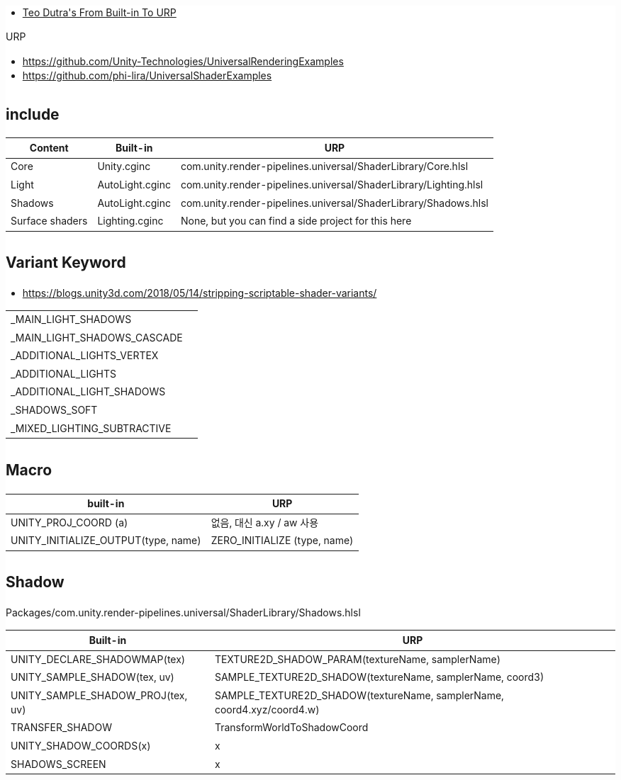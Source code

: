 
- [Teo Dutra's From Built-in To URP](https://teodutra.com/unity/shaders/urp/graphics/2020/05/18/From-Built-in-to-URP/)

URP

- https://github.com/Unity-Technologies/UniversalRenderingExamples
- https://github.com/phi-lira/UniversalShaderExamples

## include

| Content         | Built-in        | URP                                                              |
|-----------------|-----------------|------------------------------------------------------------------|
| Core            | Unity.cginc     | com.unity.render-pipelines.universal/ShaderLibrary/Core.hlsl     |
| Light           | AutoLight.cginc | com.unity.render-pipelines.universal/ShaderLibrary/Lighting.hlsl |
| Shadows         | AutoLight.cginc | com.unity.render-pipelines.universal/ShaderLibrary/Shadows.hlsl  |
| Surface shaders | Lighting.cginc  | None, but you can find a side project for this here              |

## Variant Keyword

- https://blogs.unity3d.com/2018/05/14/stripping-scriptable-shader-variants/

|                             |  |
|-----------------------------|--|
| _MAIN_LIGHT_SHADOWS         |  |
| _MAIN_LIGHT_SHADOWS_CASCADE |  |
| _ADDITIONAL_LIGHTS_VERTEX   |  |
| _ADDITIONAL_LIGHTS          |  |
| _ADDITIONAL_LIGHT_SHADOWS   |  |
| _SHADOWS_SOFT               |  |
| _MIXED_LIGHTING_SUBTRACTIVE |  |

## Macro

| built-in                            | URP                          |
|-------------------------------------|------------------------------|
| UNITY_PROJ_COORD (a)                | 없음, 대신 a.xy / aw 사용    |
| UNITY_INITIALIZE_OUTPUT(type, name) | ZERO_INITIALIZE (type, name) |

## Shadow

Packages/com.unity.render-pipelines.universal/ShaderLibrary/Shadows.hlsl

| Built-in                          | URP                                                                    |
|-----------------------------------|------------------------------------------------------------------------|
| UNITY_DECLARE_SHADOWMAP(tex)      | TEXTURE2D_SHADOW_PARAM(textureName, samplerName)                       |
| UNITY_SAMPLE_SHADOW(tex, uv)      | SAMPLE_TEXTURE2D_SHADOW(textureName, samplerName, coord3)              |
| UNITY_SAMPLE_SHADOW_PROJ(tex, uv) | SAMPLE_TEXTURE2D_SHADOW(textureName, samplerName, coord4.xyz/coord4.w) |
| TRANSFER_SHADOW                   | TransformWorldToShadowCoord                                            |
| UNITY_SHADOW_COORDS(x)            | x                                                                      |
| SHADOWS_SCREEN                    | x                                                                      |
